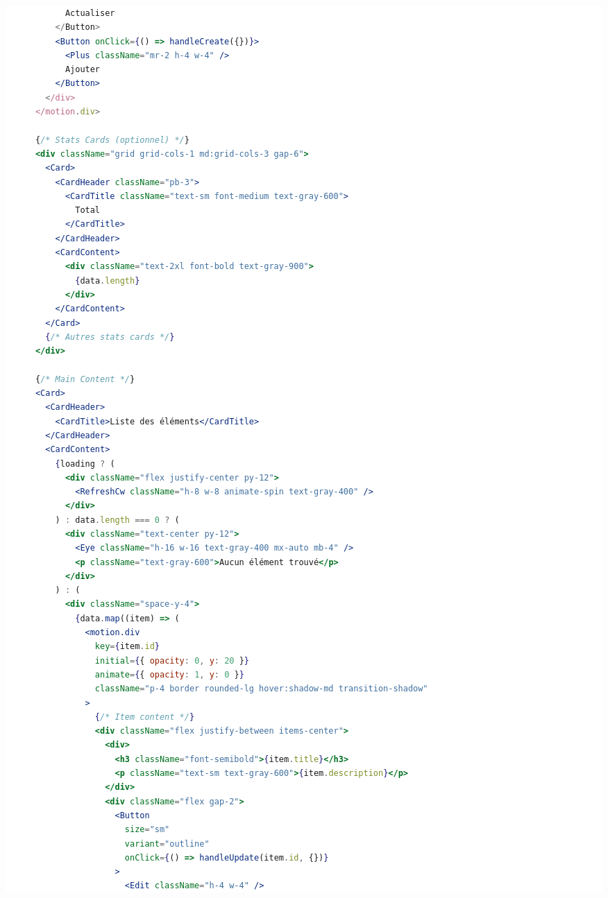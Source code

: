 ```jsx
            Actualiser
          </Button>
          <Button onClick={() => handleCreate({})}>
            <Plus className="mr-2 h-4 w-4" />
            Ajouter
          </Button>
        </div>
      </motion.div>

      {/* Stats Cards (optionnel) */}
      <div className="grid grid-cols-1 md:grid-cols-3 gap-6">
        <Card>
          <CardHeader className="pb-3">
            <CardTitle className="text-sm font-medium text-gray-600">
              Total
            </CardTitle>
          </CardHeader>
          <CardContent>
            <div className="text-2xl font-bold text-gray-900">
              {data.length}
            </div>
          </CardContent>
        </Card>
        {/* Autres stats cards */}
      </div>

      {/* Main Content */}
      <Card>
        <CardHeader>
          <CardTitle>Liste des éléments</CardTitle>
        </CardHeader>
        <CardContent>
          {loading ? (
            <div className="flex justify-center py-12">
              <RefreshCw className="h-8 w-8 animate-spin text-gray-400" />
            </div>
          ) : data.length === 0 ? (
            <div className="text-center py-12">
              <Eye className="h-16 w-16 text-gray-400 mx-auto mb-4" />
              <p className="text-gray-600">Aucun élément trouvé</p>
            </div>
          ) : (
            <div className="space-y-4">
              {data.map((item) => (
                <motion.div
                  key={item.id}
                  initial={{ opacity: 0, y: 20 }}
                  animate={{ opacity: 1, y: 0 }}
                  className="p-4 border rounded-lg hover:shadow-md transition-shadow"
                >
                  {/* Item content */}
                  <div className="flex justify-between items-center">
                    <div>
                      <h3 className="font-semibold">{item.title}</h3>
                      <p className="text-sm text-gray-600">{item.description}</p>
                    </div>
                    <div className="flex gap-2">
                      <Button 
                        size="sm" 
                        variant="outline"
                        onClick={() => handleUpdate(item.id, {})}
                      >
                        <Edit className="h-4 w-4" />
```